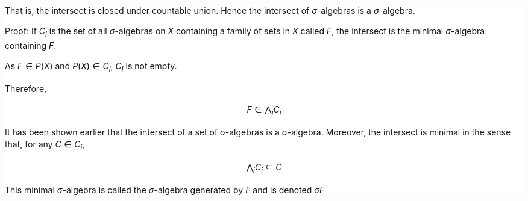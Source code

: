 That is, the intersect is closed under countable union. Hence the intersect of $\sigma$-algebras is a $\sigma$-algebra.

Proof: If $C_i$ is the set of all $\sigma$-algebras on $X$ containing a family of sets in $X$ called $F$, the intersect is the minimal $\sigma$-algebra containing $F$.

As $F \in P(X)$ and $P(X) \in C_i$, $C_i$ is not empty.

Therefore,

$$F \in \bigwedge_iC_i$$

It has been shown earlier that the intersect of a set of $\sigma$-algebras is a $\sigma$-algebra. Moreover, the intersect is minimal in the sense that, for any $C \in C_i$,

$$\bigwedge_iC_i \subseteq C$$

This minimal $\sigma$-algebra is called the $\sigma$-algebra generated by $F$ and is denoted $\sigma F$  